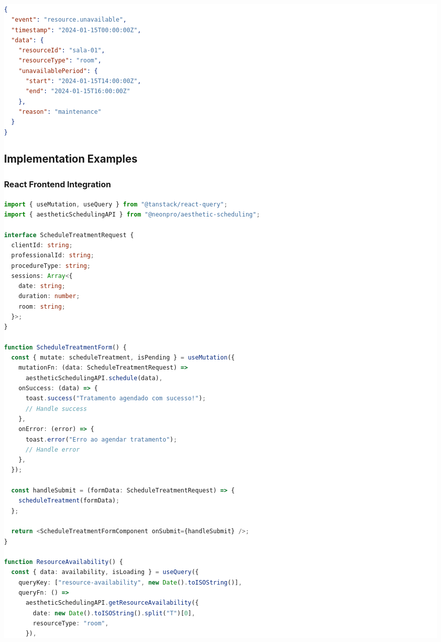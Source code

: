 ```json
{
  "event": "resource.unavailable",
  "timestamp": "2024-01-15T00:00:00Z",
  "data": {
    "resourceId": "sala-01",
    "resourceType": "room",
    "unavailablePeriod": {
      "start": "2024-01-15T14:00:00Z",
      "end": "2024-01-15T16:00:00Z"
    },
    "reason": "maintenance"
  }
}
```

## Implementation Examples

### React Frontend Integration

```typescript
import { useMutation, useQuery } from "@tanstack/react-query";
import { aestheticSchedulingAPI } from "@neonpro/aesthetic-scheduling";

interface ScheduleTreatmentRequest {
  clientId: string;
  professionalId: string;
  procedureType: string;
  sessions: Array<{
    date: string;
    duration: number;
    room: string;
  }>;
}

function ScheduleTreatmentForm() {
  const { mutate: scheduleTreatment, isPending } = useMutation({
    mutationFn: (data: ScheduleTreatmentRequest) =>
      aestheticSchedulingAPI.schedule(data),
    onSuccess: (data) => {
      toast.success("Tratamento agendado com sucesso!");
      // Handle success
    },
    onError: (error) => {
      toast.error("Erro ao agendar tratamento");
      // Handle error
    },
  });

  const handleSubmit = (formData: ScheduleTreatmentRequest) => {
    scheduleTreatment(formData);
  };

  return <ScheduleTreatmentFormComponent onSubmit={handleSubmit} />;
}

function ResourceAvailability() {
  const { data: availability, isLoading } = useQuery({
    queryKey: ["resource-availability", new Date().toISOString()],
    queryFn: () =>
      aestheticSchedulingAPI.getResourceAvailability({
        date: new Date().toISOString().split("T")[0],
        resourceType: "room",
      }),
```
